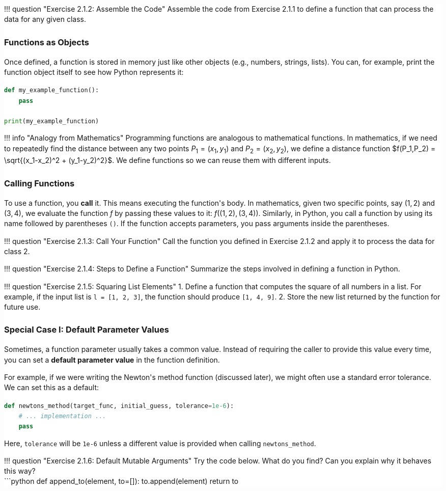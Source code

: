 !!! question "Exercise 2.1.2: Assemble the Code"
    Assemble the code from Exercise 2.1.1 to define a function that can process the data for any given class.  

### Functions as Objects
Once defined, a function is stored in memory just like other objects (e.g., numbers, strings, lists). You can, for example, print the function object itself to see how Python represents it:
```python
def my_example_function():
    pass

print(my_example_function)
```

!!! info "Analogy from Mathematics"
    Programming functions are analogous to mathematical functions.
    In mathematics, if we need to repeatedly find the distance between any two points $P_1=(x_1,y_1)$ and $P_2=(x_2,y_2)$, we define a distance function $f(P_1,P_2) = \sqrt{(x_1-x_2)^2 + (y_1-y_2)^2}$.
    We define functions so we can reuse them with different inputs.

### Calling Functions
To use a function, you **call** it. This means executing the function's body.
In mathematics, given two specific points, say $(1,2)$ and $(3,4)$, we evaluate the function $f$ by passing these values to it: $f((1,2), (3,4))$. Similarly, in Python, you call a function by using its name followed by parentheses `()`. If the function accepts parameters, you pass arguments inside the parentheses.

!!! question "Exercise 2.1.3: Call Your Function"
    Call the function you defined in Exercise 2.1.2 and apply it to process the data for class 2.  

!!! question "Exercise 2.1.4: Steps to Define a Function"
    Summarize the steps involved in defining a function in Python.  

!!! question "Exercise 2.1.5: Squaring List Elements"
    1. Define a function that computes the square of all numbers in a list. For example, if the input list is `l = [1, 2, 3]`, the function should produce `[1, 4, 9]`.
    2. Store the new list returned by the function for future use.  

### Special Case I: Default Parameter Values
Sometimes, a function parameter usually takes a common value. Instead of requiring the caller to provide this value every time, you can set a **default parameter value** in the function definition.

For example, if we were writing the Newton's method function (discussed later), we might often use a standard error tolerance. We can set this as a default:
```python
def newtons_method(target_func, initial_guess, tolerance=1e-6):
    # ... implementation ...
    pass
```
Here, `tolerance` will be `1e-6` unless a different value is provided when calling `newtons_method`.

!!! question "Exercise 2.1.6: Default Mutable Arguments"
    Try the code below. What do you find? Can you explain why it behaves this way?  
    ```python
    def append_to(element, to=[]):
        to.append(element)
        return to
